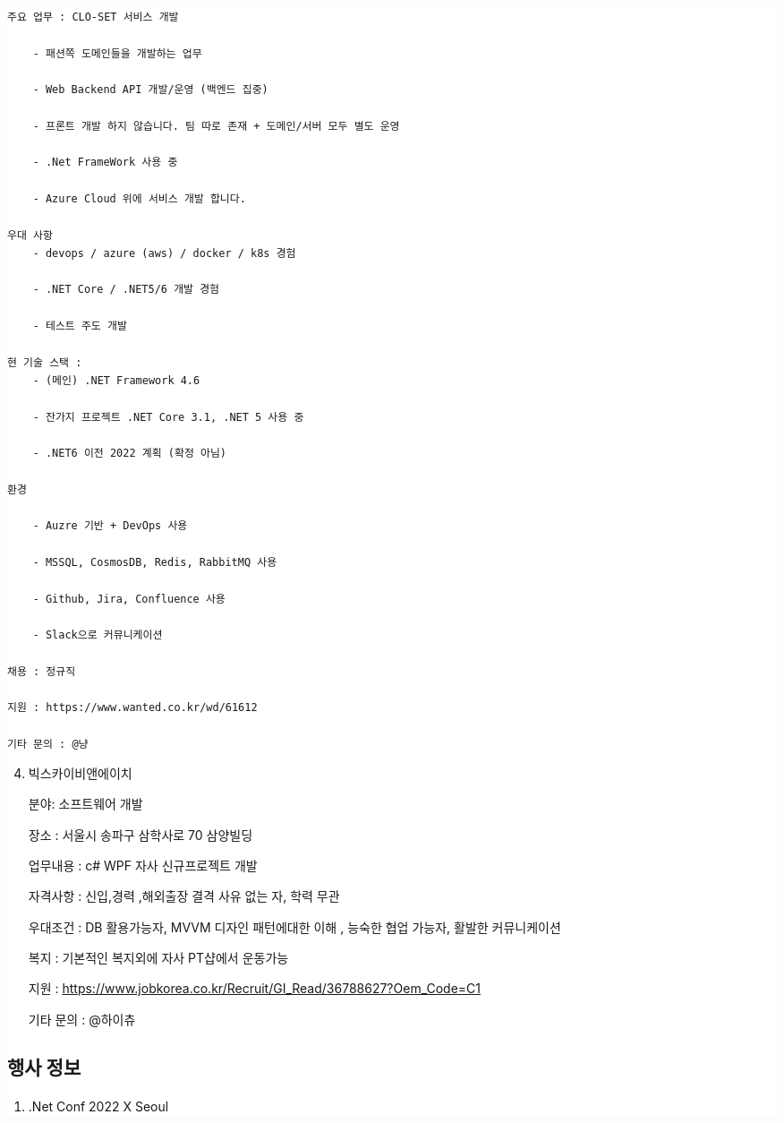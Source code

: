     주요 업무 : CLO-SET 서비스 개발
  
        - 패션쪽 도메인들을 개발하는 업무
    
        - Web Backend API 개발/운영 (백엔드 집중)
    
        - 프론트 개발 하지 않습니다. 팀 따로 존재 + 도메인/서버 모두 별도 운영
    
        - .Net FrameWork 사용 중
    
        - Azure Cloud 위에 서비스 개발 합니다.
    
    우대 사항
        - devops / azure (aws) / docker / k8s 경험
    
        - .NET Core / .NET5/6 개발 경험
    
        - 테스트 주도 개발
    
    현 기술 스택 :
        - (메인) .NET Framework 4.6
    
        - 잔가지 프로젝트 .NET Core 3.1, .NET 5 사용 중
    
        - .NET6 이전 2022 계획 (확정 아님)
    
    환경
  
        - Auzre 기반 + DevOps 사용
    
        - MSSQL, CosmosDB, Redis, RabbitMQ 사용
    
        - Github, Jira, Confluence 사용
    
        - Slack으로 커뮤니케이션
  
    채용 : 정규직
  
    지원 : https://www.wanted.co.kr/wd/61612
  
    기타 문의 : @냥

4) 빅스카이비앤에이치

    분야: 소프트웨어 개발
  
    장소 : 서울시 송파구 삼학사로 70 삼양빌딩
  
    업무내용 : c# WPF 자사 신규프로젝트 개발
  
    자격사항 : 신입,경력 ,해외출장 결격 사유 없는 자, 학력 무관

    우대조건 : DB 활용가능자, MVVM 디자인 패턴에대한 이해 , 능숙한 협업 가능자, 활발한 커뮤니케이션

    복지 : 기본적인 복지외에 자사 PT샵에서 운동가능
  
    지원 : https://www.jobkorea.co.kr/Recruit/GI_Read/36788627?Oem_Code=C1
  
    기타 문의 : @하이츄
  
## 행사 정보
1) .Net Conf 2022 X Seoul
